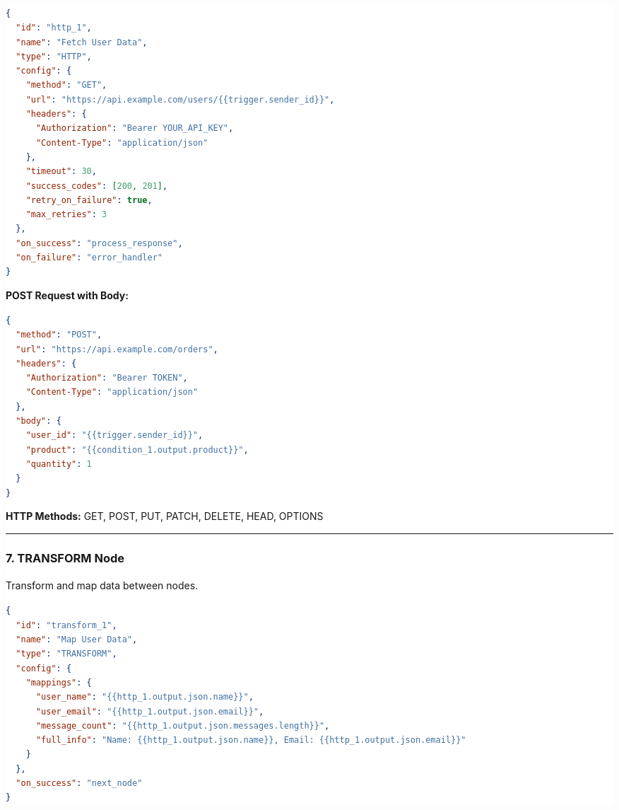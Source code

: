 ```json
{
  "id": "http_1",
  "name": "Fetch User Data",
  "type": "HTTP",
  "config": {
    "method": "GET",
    "url": "https://api.example.com/users/{{trigger.sender_id}}",
    "headers": {
      "Authorization": "Bearer YOUR_API_KEY",
      "Content-Type": "application/json"
    },
    "timeout": 30,
    "success_codes": [200, 201],
    "retry_on_failure": true,
    "max_retries": 3
  },
  "on_success": "process_response",
  "on_failure": "error_handler"
}
```

**POST Request with Body:**

```json
{
  "method": "POST",
  "url": "https://api.example.com/orders",
  "headers": {
    "Authorization": "Bearer TOKEN",
    "Content-Type": "application/json"
  },
  "body": {
    "user_id": "{{trigger.sender_id}}",
    "product": "{{condition_1.output.product}}",
    "quantity": 1
  }
}
```

**HTTP Methods:** GET, POST, PUT, PATCH, DELETE, HEAD, OPTIONS

---

### 7. TRANSFORM Node

Transform and map data between nodes.

```json
{
  "id": "transform_1",
  "name": "Map User Data",
  "type": "TRANSFORM",
  "config": {
    "mappings": {
      "user_name": "{{http_1.output.json.name}}",
      "user_email": "{{http_1.output.json.email}}",
      "message_count": "{{http_1.output.json.messages.length}}",
      "full_info": "Name: {{http_1.output.json.name}}, Email: {{http_1.output.json.email}}"
    }
  },
  "on_success": "next_node"
}
```
